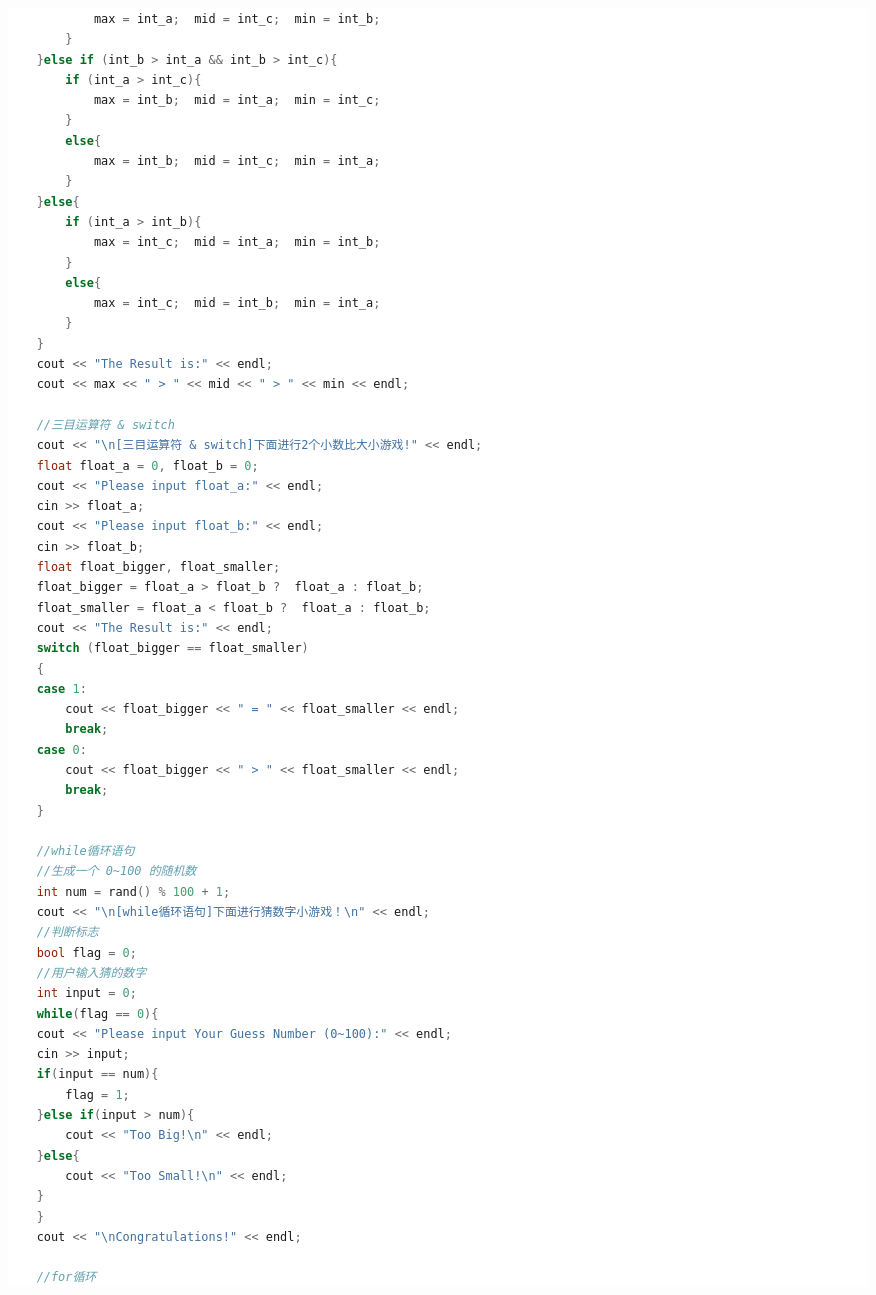```cpp
            max = int_a;  mid = int_c;  min = int_b;
        }
    }else if (int_b > int_a && int_b > int_c){
        if (int_a > int_c){
            max = int_b;  mid = int_a;  min = int_c;
        }
        else{
            max = int_b;  mid = int_c;  min = int_a;
        }
    }else{
        if (int_a > int_b){
            max = int_c;  mid = int_a;  min = int_b;
        }
        else{
            max = int_c;  mid = int_b;  min = int_a;
        }
    }
    cout << "The Result is:" << endl;
    cout << max << " > " << mid << " > " << min << endl;

    //三目运算符 & switch
    cout << "\n[三目运算符 & switch]下面进行2个小数比大小游戏!" << endl;
    float float_a = 0, float_b = 0;
    cout << "Please input float_a:" << endl;
    cin >> float_a;
    cout << "Please input float_b:" << endl;
    cin >> float_b;
    float float_bigger, float_smaller;
    float_bigger = float_a > float_b ?  float_a : float_b;
    float_smaller = float_a < float_b ?  float_a : float_b;
    cout << "The Result is:" << endl;
    switch (float_bigger == float_smaller)
    {
    case 1:
        cout << float_bigger << " = " << float_smaller << endl;
        break;
    case 0:
        cout << float_bigger << " > " << float_smaller << endl;
        break;
    }

    //while循环语句
    //生成一个 0~100 的随机数
    int num = rand() % 100 + 1;
    cout << "\n[while循环语句]下面进行猜数字小游戏！\n" << endl;
    //判断标志
    bool flag = 0;
    //用户输入猜的数字
    int input = 0;
    while(flag == 0){
    cout << "Please input Your Guess Number (0~100):" << endl;
    cin >> input;
    if(input == num){
        flag = 1;
    }else if(input > num){
        cout << "Too Big!\n" << endl;
    }else{
        cout << "Too Small!\n" << endl;
    }
    }
    cout << "\nCongratulations!" << endl;

    //for循环
```